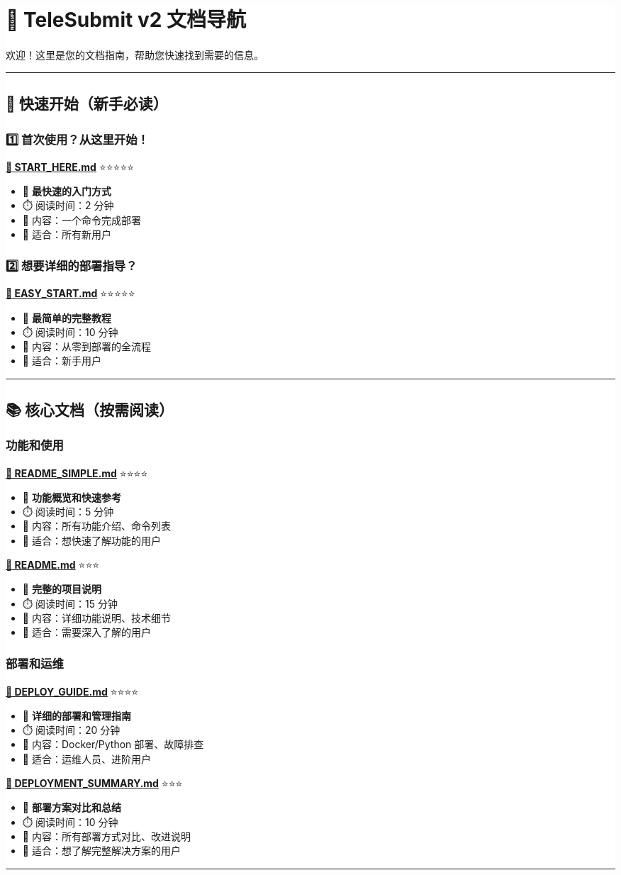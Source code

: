 # 📖 TeleSubmit v2 文档导航

欢迎！这里是您的文档指南，帮助您快速找到需要的信息。

---

## 🚀 快速开始（新手必读）

### 1️⃣ 首次使用？从这里开始！

**[📄 START_HERE.md](START_HERE.md)** ⭐⭐⭐⭐⭐
- 🎯 **最快速的入门方式**
- ⏱️ 阅读时间：2 分钟
- 🎁 内容：一个命令完成部署
- 👤 适合：所有新用户

### 2️⃣ 想要详细的部署指导？

**[📄 EASY_START.md](EASY_START.md)** ⭐⭐⭐⭐⭐
- 🎯 **最简单的完整教程**
- ⏱️ 阅读时间：10 分钟
- 🎁 内容：从零到部署的全流程
- 👤 适合：新手用户

---

## 📚 核心文档（按需阅读）

### 功能和使用

**[📄 README_SIMPLE.md](README_SIMPLE.md)** ⭐⭐⭐⭐
- 🎯 **功能概览和快速参考**
- ⏱️ 阅读时间：5 分钟
- 🎁 内容：所有功能介绍、命令列表
- 👤 适合：想快速了解功能的用户

**[📄 README.md](README.md)** ⭐⭐⭐
- 🎯 **完整的项目说明**
- ⏱️ 阅读时间：15 分钟
- 🎁 内容：详细功能说明、技术细节
- 👤 适合：需要深入了解的用户

### 部署和运维

**[📄 DEPLOY_GUIDE.md](DEPLOY_GUIDE.md)** ⭐⭐⭐⭐
- 🎯 **详细的部署和管理指南**
- ⏱️ 阅读时间：20 分钟
- 🎁 内容：Docker/Python 部署、故障排查
- 👤 适合：运维人员、进阶用户

**[📄 DEPLOYMENT_SUMMARY.md](DEPLOYMENT_SUMMARY.md)** ⭐⭐⭐
- 🎯 **部署方案对比和总结**
- ⏱️ 阅读时间：10 分钟
- 🎁 内容：所有部署方式对比、改进说明
- 👤 适合：想了解完整解决方案的用户

---